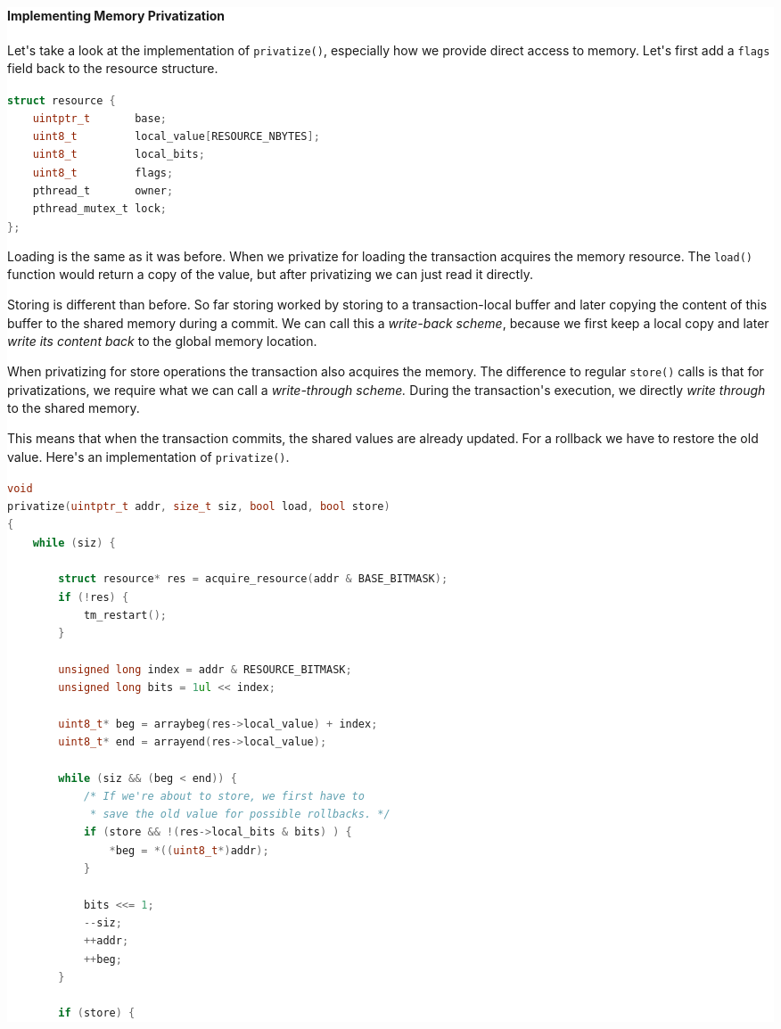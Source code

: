 #### Implementing Memory Privatization

Let's take a look at the implementation of `privatize()`, especially how
we provide direct access to memory. Let's first add a `flags` field back
to the resource structure.

~~~ c
struct resource {
    uintptr_t       base;
    uint8_t         local_value[RESOURCE_NBYTES];
    uint8_t         local_bits;
    uint8_t         flags;
    pthread_t       owner;
    pthread_mutex_t lock;
};
~~~

Loading is the same as it was before. When we privatize for loading the
transaction acquires the memory resource. The `load()` function would return
a copy of the value, but after privatizing we can just read it directly.

Storing is different than before. So far storing worked by storing to a
transaction-local buffer and later copying the content of this buffer to the
shared memory during a commit. We can call this a *write-back scheme*,
because we first keep a local copy and later *write its content back* to the
global memory location.

When privatizing for store operations the transaction also acquires the
memory. The difference to regular `store()` calls is that for privatizations,
we require what we can call a *write-through scheme.* During the transaction's
execution, we directly *write through* to the shared memory.

This means that when the transaction commits, the shared values are already
updated. For a rollback we have to restore the old value. Here's an
implementation of `privatize()`.

~~~ c
void
privatize(uintptr_t addr, size_t siz, bool load, bool store)
{
    while (siz) {

        struct resource* res = acquire_resource(addr & BASE_BITMASK);
        if (!res) {
            tm_restart();
        }

        unsigned long index = addr & RESOURCE_BITMASK;
        unsigned long bits = 1ul << index;

        uint8_t* beg = arraybeg(res->local_value) + index;
        uint8_t* end = arrayend(res->local_value);

        while (siz && (beg < end)) {
            /* If we're about to store, we first have to
             * save the old value for possible rollbacks. */
            if (store && !(res->local_bits & bits) ) {
                *beg = *((uint8_t*)addr);
            }

            bits <<= 1;
            --siz;
            ++addr;
            ++beg;
        }

        if (store) {
~~~

[^1]:   Wikipedia describes a slightly different meaning of
[picotm]:                   http://picotm.org/
[posix:memcpy]:             http://pubs.opengroup.org/onlinepubs/9699919799/functions/memcpy.html
[post20170519]:             {% post_url 2017-05-19-writing-the-beginning-and-end-of-a-transaction %}
[post20170526]:             {% post_url 2017-05-26-transactional-access-to-arbitrary-memory-locations %}
[source20170601]:           http://github.com/tdz/blog_examples/tree/master/2017-06-01
[wikipedia:privatization]:  http://en.wikipedia.org/wiki/Privatization_(computer_programming)